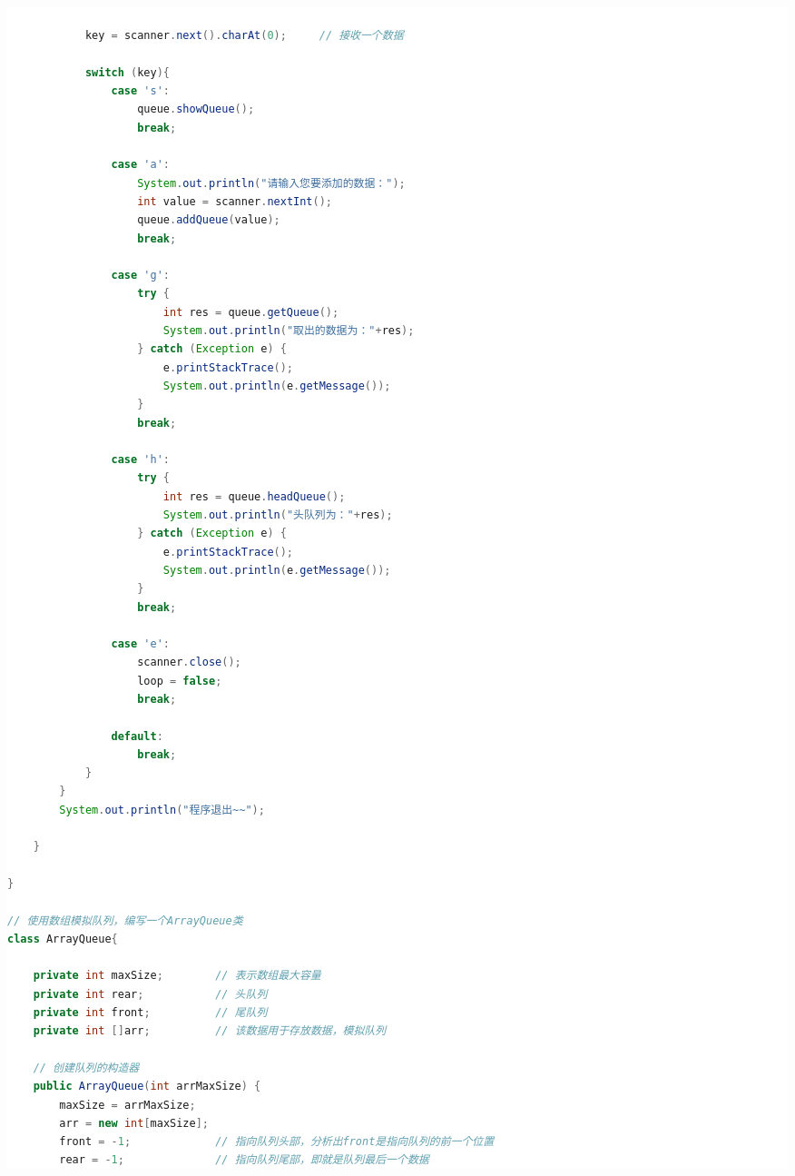 ```java

            key = scanner.next().charAt(0);     // 接收一个数据

            switch (key){
                case 's':
                    queue.showQueue();
                    break;

                case 'a':
                    System.out.println("请输入您要添加的数据：");
                    int value = scanner.nextInt();
                    queue.addQueue(value);
                    break;

                case 'g':
                    try {
                        int res = queue.getQueue();
                        System.out.println("取出的数据为："+res);
                    } catch (Exception e) {
                        e.printStackTrace();
                        System.out.println(e.getMessage());
                    }
                    break;

                case 'h':
                    try {
                        int res = queue.headQueue();
                        System.out.println("头队列为："+res);
                    } catch (Exception e) {
                        e.printStackTrace();
                        System.out.println(e.getMessage());
                    }
                    break;

                case 'e':
                    scanner.close();
                    loop = false;
                    break;

                default:
                    break;
            }
        }
        System.out.println("程序退出~~");

    }

}

// 使用数组模拟队列，编写一个ArrayQueue类
class ArrayQueue{

    private int maxSize;        // 表示数组最大容量
    private int rear;           // 头队列
    private int front;          // 尾队列
    private int []arr;          // 该数据用于存放数据，模拟队列

    // 创建队列的构造器
    public ArrayQueue(int arrMaxSize) {
        maxSize = arrMaxSize;
        arr = new int[maxSize];
        front = -1;             // 指向队列头部，分析出front是指向队列的前一个位置
        rear = -1;              // 指向队列尾部，即就是队列最后一个数据
```